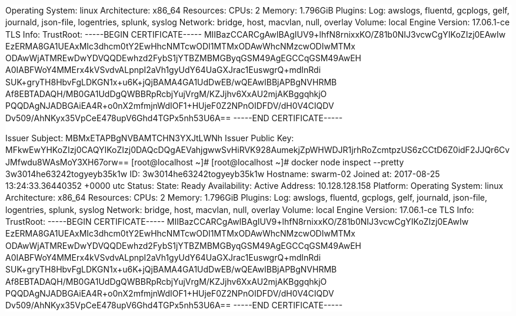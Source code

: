  Operating System:    linux
 Architecture:        x86_64
Resources:
 CPUs:            2
 Memory:        1.796GiB
Plugins:
 Log:        awslogs, fluentd, gcplogs, gelf, journald, json-file, logentries, splunk, syslog
 Network:        bridge, host, macvlan, null, overlay
 Volume:        local
Engine Version:        17.06.1-ce
TLS Info:
 TrustRoot:
-----BEGIN CERTIFICATE-----
MIIBazCCARCgAwIBAgIUV9+lhfN8rnixxKO/Z81b0NIJ3vcwCgYIKoZIzj0EAwIw
EzERMA8GA1UEAxMIc3dhcm0tY2EwHhcNMTcwODI1MTMxODAwWhcNMzcwODIwMTMx
ODAwWjATMREwDwYDVQQDEwhzd2FybS1jYTBZMBMGByqGSM49AgEGCCqGSM49AwEH
A0IABFWoY4MMErx4kVSvdvALpnpI2aVh1gyUdY64UaGXJrac1EuswgrQ+mdInRdi
SUK+gryTH8HbvFgLDKGN1x+u6K+jQjBAMA4GA1UdDwEB/wQEAwIBBjAPBgNVHRMB
Af8EBTADAQH/MB0GA1UdDgQWBBRpRcbjYujVrgM/KZJjhv6XxAU2mjAKBggqhkjO
PQQDAgNJADBGAiEA4R+o0nX2mfmjnWdIOF1+HUjeF0Z2NPnOIDFDV/dH0V4CIQDV
Dv509/AhNKyx35VpCeE478upV6Ghd4TGPx5nh53U6A==
-----END CERTIFICATE-----

 Issuer Subject:    MBMxETAPBgNVBAMTCHN3YXJtLWNh
 Issuer Public Key:    MFkwEwYHKoZIzj0CAQYIKoZIzj0DAQcDQgAEVahjgwwSvHiRVK928AumekjZpWHWDJR1jrhRoZcmtpzUS6zCCtD6Z0idF2JJQr6CvJMfwdu8WAsMoY3XH67orw==
[root@localhost ~]#
[root@localhost ~]# docker node inspect --pretty 3w3014he63242togyeyb35k1w
ID:            3w3014he63242togyeyb35k1w
Hostname:                  swarm-02
Joined at:                 2017-08-25 13:24:33.36440352 +0000 utc
Status:
 State:            Ready
 Availability:             Active
 Address:        10.128.128.158
Platform:
 Operating System:    linux
 Architecture:        x86_64
Resources:
 CPUs:            2
 Memory:        1.796GiB
Plugins:
 Log:        awslogs, fluentd, gcplogs, gelf, journald, json-file, logentries, splunk, syslog
 Network:        bridge, host, macvlan, null, overlay
 Volume:        local
Engine Version:        17.06.1-ce
TLS Info:
 TrustRoot:
-----BEGIN CERTIFICATE-----
MIIBazCCARCgAwIBAgIUV9+lhfN8rnixxKO/Z81b0NIJ3vcwCgYIKoZIzj0EAwIw
EzERMA8GA1UEAxMIc3dhcm0tY2EwHhcNMTcwODI1MTMxODAwWhcNMzcwODIwMTMx
ODAwWjATMREwDwYDVQQDEwhzd2FybS1jYTBZMBMGByqGSM49AgEGCCqGSM49AwEH
A0IABFWoY4MMErx4kVSvdvALpnpI2aVh1gyUdY64UaGXJrac1EuswgrQ+mdInRdi
SUK+gryTH8HbvFgLDKGN1x+u6K+jQjBAMA4GA1UdDwEB/wQEAwIBBjAPBgNVHRMB
Af8EBTADAQH/MB0GA1UdDgQWBBRpRcbjYujVrgM/KZJjhv6XxAU2mjAKBggqhkjO
PQQDAgNJADBGAiEA4R+o0nX2mfmjnWdIOF1+HUjeF0Z2NPnOIDFDV/dH0V4CIQDV
Dv509/AhNKyx35VpCeE478upV6Ghd4TGPx5nh53U6A==
-----END CERTIFICATE-----
